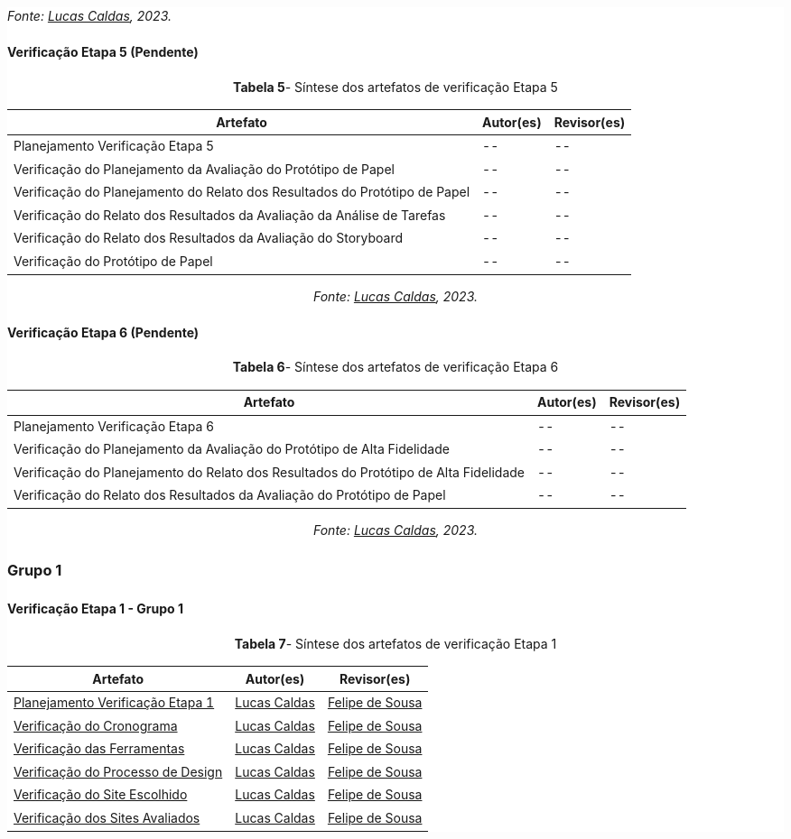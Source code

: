   _Fonte: [Lucas Caldas](https://github.com/lucascaldasb), 2023._

  </center>

#### Verificação Etapa 5 (Pendente)


  <center>

  **Tabela 5**- Síntese dos artefatos de verificação Etapa 5

  | Artefato | Autor(es) | Revisor(es) |
  |----------|-----------|-------------|
  |   Planejamento Verificação Etapa 5 | -- | --       |
  |   Verificação do Planejamento da Avaliação do Protótipo de Papel      | --     |     -- |
  |   Verificação do Planejamento do Relato dos Resultados do Protótipo de Papel      | --     |     -- |
  |   Verificação do Relato dos Resultados da Avaliação da Análise de Tarefas       |   --       |    --      |
  |   Verificação do Relato dos Resultados da Avaliação do Storyboard       |   --       |    --      |
  |   Verificação do Protótipo de Papel       |    --       | -- |

  _Fonte: [Lucas Caldas](https://github.com/lucascaldasb), 2023._

  </center>

#### Verificação Etapa 6 (Pendente)  


  <center>

  **Tabela 6**- Síntese dos artefatos de verificação Etapa 6

  | Artefato | Autor(es) | Revisor(es) |
  |----------|-----------|-------------|
  |   Planejamento Verificação Etapa 6 | -- | --       |
  |   Verificação do Planejamento da Avaliação do Protótipo de Alta Fidelidade       | --    |     -- |
  |   Verificação do Planejamento do Relato dos Resultados do Protótipo de Alta Fidelidade      | --    |     -- |
  |   Verificação do Relato dos Resultados da Avaliação do Protótipo de Papel      |   --       |    --      |

  _Fonte: [Lucas Caldas](https://github.com/lucascaldasb), 2023._

  </center>


### Grupo 1    

#### Verificação Etapa 1 - Grupo 1

  <center>

  **Tabela 7**- Síntese dos artefatos de verificação Etapa 1

   | Artefato | Autor(es) | Revisor(es) |
  |----------|-----------|-------------|
  |   [Planejamento Verificação Etapa 1](https://interacao-humano-computador.github.io/2023.2-SEI-GDF/#/verificacao/Grupo1/Etapa1/planejamento-verificacao-etapa1) | [Lucas Caldas](https://github.com/lucascaldasb) | [Felipe de Sousa](https://github.com/fsousac)       |
  |   [Verificação do Cronograma](https://interacao-humano-computador.github.io/2023.2-SEI-GDF/#/verificacao/Grupo1/Etapa1/cronograma)       |    [Lucas Caldas](https://github.com/lucascaldasb)       |     [Felipe de Sousa](https://github.com/fsousac)        |
  |   [Verificação das Ferramentas](https://interacao-humano-computador.github.io/2023.2-SEI-GDF/#/verificacao/Grupo1/Etapa1/ferramentas)       |     [Lucas Caldas](https://github.com/lucascaldasb)        |      [Felipe de Sousa](https://github.com/fsousac)       |
  |   [Verificação do Processo de Design](https://interacao-humano-computador.github.io/2023.2-SEI-GDF/#/verificacao/Grupo1/Etapa1/processo-design)       |   [Lucas Caldas](https://github.com/lucascaldasb)        |     [Felipe de Sousa](https://github.com/fsousac)        |
  |   [Verificação do Site Escolhido](https://interacao-humano-computador.github.io/2023.2-SEI-GDF/#/verificacao/Grupo1/Etapa1/site-escolhido)       |     [Lucas Caldas](https://github.com/lucascaldasb)      |     [Felipe de Sousa](https://github.com/fsousac)        |
  |   [Verificação dos Sites Avaliados](https://interacao-humano-computador.github.io/2023.2-SEI-GDF/#/verificacao/Grupo1/Etapa1/sites-avaliados)       |     [Lucas Caldas](https://github.com/lucascaldasb)      |     [Felipe de Sousa](https://github.com/fsousac)        |
